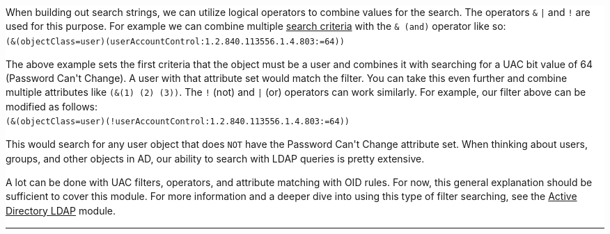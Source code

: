 When building out search strings, we can utilize logical operators to combine values for the search. The operators `&` `|` and `!` are used for this purpose. For example we can combine multiple [search criteria](https://learn.microsoft.com/en-us/windows/win32/adsi/search-filter-syntax) with the `& (and)` operator like so:\
`(&(objectClass=user)(userAccountControl:1.2.840.113556.1.4.803:=64))`

The above example sets the first criteria that the object must be a user and combines it with searching for a UAC bit value of 64 (Password Can't Change). A user with that attribute set would match the filter. You can take this even further and combine multiple attributes like `(&(1) (2) (3))`. The `!` (not) and `|` (or) operators can work similarly. For example, our filter above can be modified as follows:\
`(&(objectClass=user)(!userAccountControl:1.2.840.113556.1.4.803:=64))`

This would search for any user object that does `NOT` have the Password Can't Change attribute set. When thinking about users, groups, and other objects in AD, our ability to search with LDAP queries is pretty extensive.

A lot can be done with UAC filters, operators, and attribute matching with OID rules. For now, this general explanation should be sufficient to cover this module. For more information and a deeper dive into using this type of filter searching, see the [Active Directory LDAP](https://academy.hackthebox.com/course/preview/active-directory-ldap) module.

***
